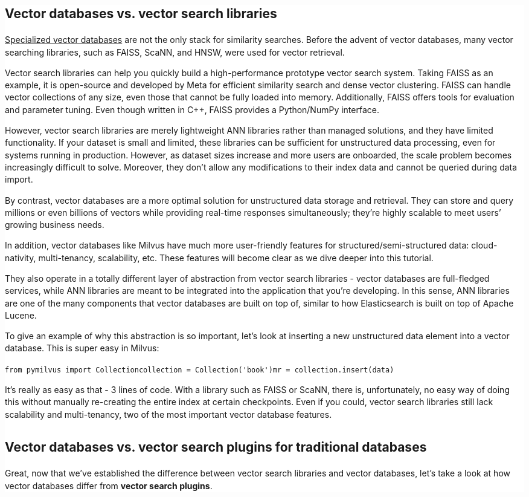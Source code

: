 
## Vector databases vs. vector search libraries


[Specialized vector databases](https://zilliz.com/blog/what-is-a-real-vector-database) are not the only stack for similarity searches. Before the advent of vector databases, many vector searching libraries, such as FAISS, ScaNN, and HNSW, were used for vector retrieval.


Vector search libraries can help you quickly build a high-performance prototype vector search system. Taking FAISS as an example, it is open-source and developed by Meta for efficient similarity search and dense vector clustering. FAISS can handle vector collections of any size, even those that cannot be fully loaded into memory. Additionally, FAISS offers tools for evaluation and parameter tuning. Even though written in C++, FAISS provides a Python/NumPy interface.


However, vector search libraries are merely lightweight ANN libraries rather than managed solutions, and they have limited functionality. If your dataset is small and limited, these libraries can be sufficient for unstructured data processing, even for systems running in production. However, as dataset sizes increase and more users are onboarded, the scale problem becomes increasingly difficult to solve. Moreover, they don’t allow any modifications to their index data and cannot be queried during data import.


By contrast, vector databases are a more optimal solution for unstructured data storage and retrieval. They can store and query millions or even billions of vectors while providing real-time responses simultaneously; they’re highly scalable to meet users’ growing business needs.


In addition, vector databases like Milvus have much more user-friendly features for structured/semi-structured data:  cloud-nativity, multi-tenancy, scalability, etc. These features will become clear as we dive deeper into this tutorial.


They also operate in a totally different layer of abstraction from vector search libraries - vector databases are full-fledged services, while ANN libraries are meant to be integrated into the application that you’re developing. In this sense, ANN libraries are one of the many components that vector databases are built on top of, similar to how Elasticsearch is built on top of Apache Lucene.


To give an example of why this abstraction is so important, let’s look at inserting a new unstructured data element into a vector database. This is super easy in Milvus:


```
from pymilvus import Collectioncollection = Collection('book')mr = collection.insert(data)
```


It’s really as easy as that - 3 lines of code. With a library such as FAISS or ScaNN, there is, unfortunately, no easy way of doing this without manually re-creating the entire index at certain checkpoints. Even if you could, vector search libraries still lack scalability and multi-tenancy, two of the most important vector database features.


## Vector databases vs. vector search plugins for traditional databases


Great, now that we’ve established the difference between vector search libraries and vector databases, let’s take a look at how vector databases differ from **vector search plugins**.
